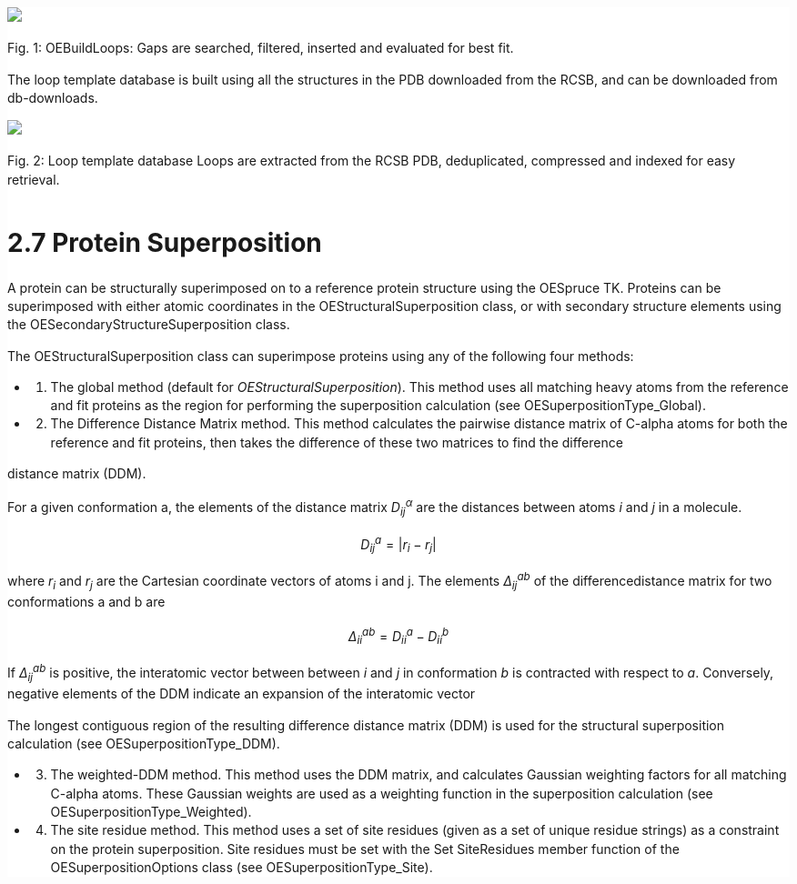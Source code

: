 ![](_page_13_Figure_3.jpeg)

Fig. 1: OEBuildLoops: Gaps are searched, filtered, inserted and evaluated for best fit.

The loop template database is built using all the structures in the PDB downloaded from the RCSB, and can be downloaded from db-downloads.

![](_page_13_Figure_6.jpeg)

Fig. 2: Loop template database Loops are extracted from the RCSB PDB, deduplicated, compressed and indexed for easy retrieval.

# **2.7 Protein Superposition**

A protein can be structurally superimposed on to a reference protein structure using the OESpruce TK. Proteins can be superimposed with either atomic coordinates in the OEStructuralSuperposition class, or with secondary structure elements using the OESecondaryStructureSuperposition class.

The OEStructuralSuperposition class can superimpose proteins using any of the following four methods:

- 1. The global method (default for *OEStructuralSuperposition*). This method uses all matching heavy atoms from the reference and fit proteins as the region for performing the superposition calculation (see OESuperpositionType\_Global).
- 2. The Difference Distance Matrix method. This method calculates the pairwise distance matrix of C-alpha atoms for both the reference and fit proteins, then takes the difference of these two matrices to find the difference

distance matrix (DDM).

For a given conformation a, the elements of the distance matrix  $D_{ij}^{\alpha}$  are the distances between atoms *i* and *j* in a molecule.

$$
D_{ij}^a = |r_i - r_j|
$$

where  $r_i$  and  $r_j$  are the Cartesian coordinate vectors of atoms i and j. The elements  $\Delta_{ij}^{ab}$  of the differencedistance matrix for two conformations a and b are

$$
\Delta_{ii}^{ab} = D_{ii}^a - D_{ii}^b
$$

If  $\Delta_{ij}^{ab}$  is positive, the interatomic vector between between *i* and *j* in conformation *b* is contracted with respect to *a*. Conversely, negative elements of the DDM indicate an expansion of the interatomic vector

The longest contiguous region of the resulting difference distance matrix (DDM) is used for the structural superposition calculation (see OESuperpositionType\_DDM).

- 3. The weighted-DDM method. This method uses the DDM matrix, and calculates Gaussian weighting factors for all matching C-alpha atoms. These Gaussian weights are used as a weighting function in the superposition calculation (see OESuperpositionType\_Weighted).
- 4. The site residue method. This method uses a set of site residues (given as a set of unique residue strings) as a constraint on the protein superposition. Site residues must be set with the Set SiteResidues member function of the OESuperpositionOptions class (see OESuperpositionType\_Site).
